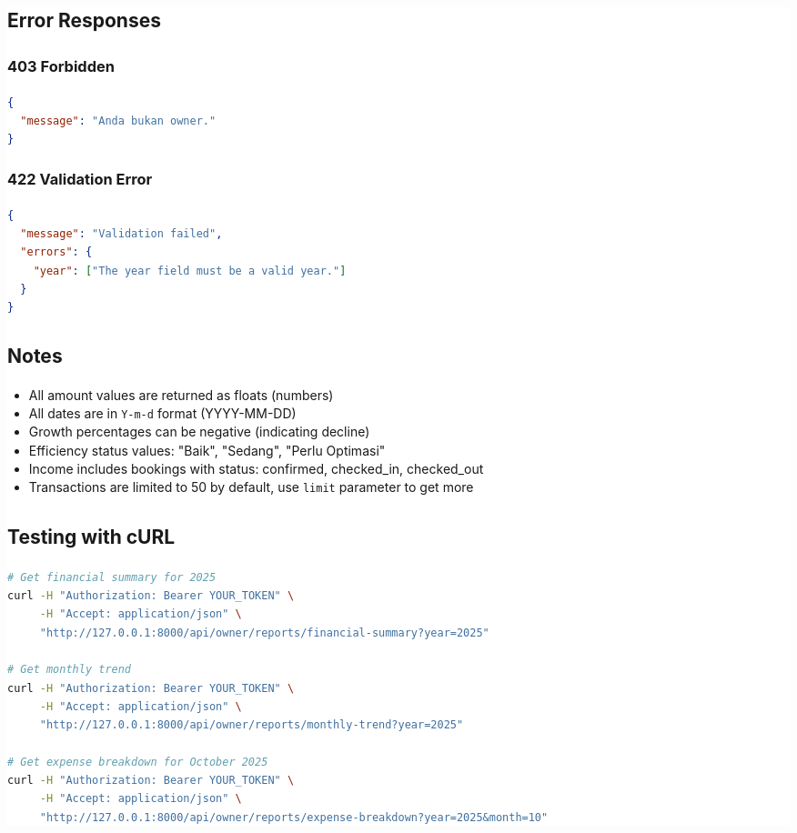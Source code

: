## Error Responses

### 403 Forbidden
```json
{
  "message": "Anda bukan owner."
}
```

### 422 Validation Error
```json
{
  "message": "Validation failed",
  "errors": {
    "year": ["The year field must be a valid year."]
  }
}
```

## Notes

- All amount values are returned as floats (numbers)
- All dates are in `Y-m-d` format (YYYY-MM-DD)
- Growth percentages can be negative (indicating decline)
- Efficiency status values: "Baik", "Sedang", "Perlu Optimasi"
- Income includes bookings with status: confirmed, checked_in, checked_out
- Transactions are limited to 50 by default, use `limit` parameter to get more

## Testing with cURL

```bash
# Get financial summary for 2025
curl -H "Authorization: Bearer YOUR_TOKEN" \
     -H "Accept: application/json" \
     "http://127.0.0.1:8000/api/owner/reports/financial-summary?year=2025"

# Get monthly trend
curl -H "Authorization: Bearer YOUR_TOKEN" \
     -H "Accept: application/json" \
     "http://127.0.0.1:8000/api/owner/reports/monthly-trend?year=2025"

# Get expense breakdown for October 2025
curl -H "Authorization: Bearer YOUR_TOKEN" \
     -H "Accept: application/json" \
     "http://127.0.0.1:8000/api/owner/reports/expense-breakdown?year=2025&month=10"
```
